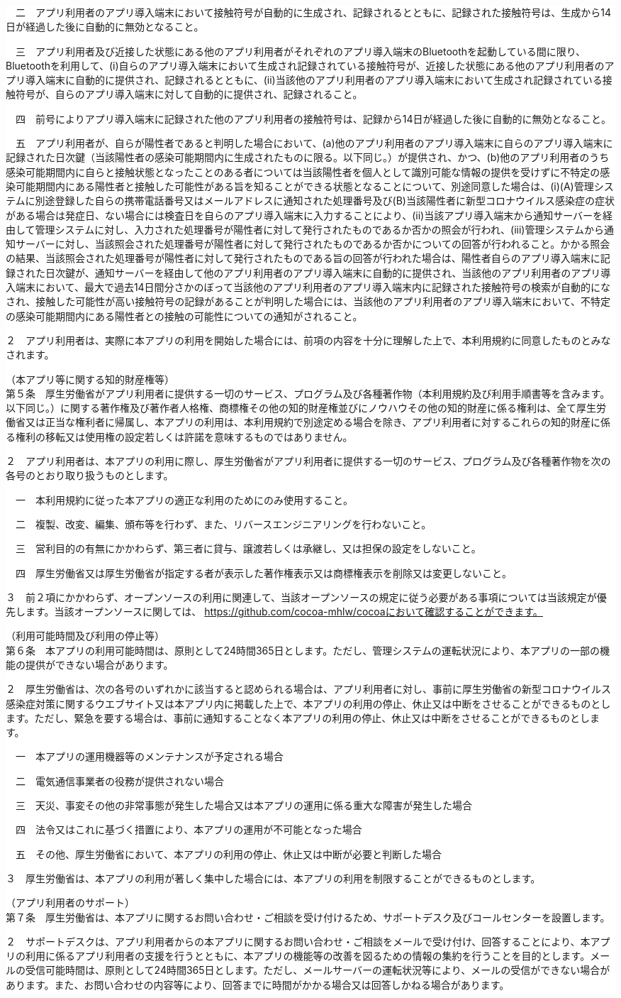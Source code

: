 　二　アプリ利用者のアプリ導入端末において接触符号が自動的に生成され、記録されるとともに、記録された接触符号は、生成から14日が経過した後に自動的に無効となること。

　三　アプリ利用者及び近接した状態にある他のアプリ利用者がそれぞれのアプリ導入端末のBluetoothを起動している間に限り、Bluetoothを利用して、(i)自らのアプリ導入端末において生成され記録されている接触符号が、近接した状態にある他のアプリ利用者のアプリ導入端末に自動的に提供され、記録されるとともに、(ii)当該他のアプリ利用者のアプリ導入端末において生成され記録されている接触符号が、自らのアプリ導入端末に対して自動的に提供され、記録されること。

　四　前号によりアプリ導入端末に記録された他のアプリ利用者の接触符号は、記録から14日が経過した後に自動的に無効となること。

　五　アプリ利用者が、自らが陽性者であると判明した場合において、(a)他のアプリ利用者のアプリ導入端末に自らのアプリ導入端末に記録された日次鍵（当該陽性者の感染可能期間内に生成されたものに限る。以下同じ。）が提供され、かつ、(b)他のアプリ利用者のうち感染可能期間内に自らと接触状態となったことのある者については当該陽性者を個人として識別可能な情報の提供を受けずに不特定の感染可能期間内にある陽性者と接触した可能性がある旨を知ることができる状態となることについて、別途同意した場合は、(i)(A)管理システムに別途登録した自らの携帯電話番号又はメールアドレスに通知された処理番号及び(B)当該陽性者に新型コロナウイルス感染症の症状がある場合は発症日、ない場合には検査日を自らのアプリ導入端末に入力することにより、(ii)当該アプリ導入端末から通知サーバーを経由して管理システムに対し、入力された処理番号が陽性者に対して発行されたものであるか否かの照会が行われ、(iii)管理システムから通知サーバーに対し、当該照会された処理番号が陽性者に対して発行されたものであるか否かについての回答が行われること。かかる照会の結果、当該照会された処理番号が陽性者に対して発行されたものである旨の回答が行われた場合は、陽性者自らのアプリ導入端末に記録された日次鍵が、通知サーバーを経由して他のアプリ利用者のアプリ導入端末に自動的に提供され、当該他のアプリ利用者のアプリ導入端末において、最大で過去14日間分さかのぼって当該他のアプリ利用者のアプリ導入端末内に記録された接触符号の検索が自動的になされ、接触した可能性が高い接触符号の記録があることが判明した場合には、当該他のアプリ利用者のアプリ導入端末において、不特定の感染可能期間内にある陽性者との接触の可能性についての通知がされること。

２　アプリ利用者は、実際に本アプリの利用を開始した場合には、前項の内容を十分に理解した上で、本利用規約に同意したものとみなされます。
 
（本アプリ等に関する知的財産権等）  
第５条　厚生労働省がアプリ利用者に提供する一切のサービス、プログラム及び各種著作物（本利用規約及び利用手順書等を含みます。以下同じ。）に関する著作権及び著作者人格権、商標権その他の知的財産権並びにノウハウその他の知的財産に係る権利は、全て厚生労働省又は正当な権利者に帰属し、本アプリの利用は、本利用規約で別途定める場合を除き、アプリ利用者に対するこれらの知的財産に係る権利の移転又は使用権の設定若しくは許諾を意味するものではありません。

２　アプリ利用者は、本アプリの利用に際し、厚生労働省がアプリ利用者に提供する一切のサービス、プログラム及び各種著作物を次の各号のとおり取り扱うものとします。

　一　本利用規約に従った本アプリの適正な利用のためにのみ使用すること。

　二　複製、改変、編集、頒布等を行わず、また、リバースエンジニアリングを行わないこと。

　三　営利目的の有無にかかわらず、第三者に貸与、譲渡若しくは承継し、又は担保の設定をしないこと。

　四　厚生労働省又は厚生労働省が指定する者が表示した著作権表示又は商標権表示を削除又は変更しないこと。

３　前２項にかかわらず、オープンソースの利用に関連して、当該オープンソースの規定に従う必要がある事項については当該規定が優先します。当該オープンソースに関しては、 https://github.com/cocoa-mhlw/cocoaにおいて確認することができます。
 
（利用可能時間及び利用の停止等）  
第６条　本アプリの利用可能時間は、原則として24時間365日とします。ただし、管理システムの運転状況により、本アプリの一部の機能の提供ができない場合があります。

２　厚生労働省は、次の各号のいずれかに該当すると認められる場合は、アプリ利用者に対し、事前に厚生労働省の新型コロナウイルス感染症対策に関するウエブサイト又は本アプリ内に掲載した上で、本アプリの利用の停止、休止又は中断をさせることができるものとします。ただし、緊急を要する場合は、事前に通知することなく本アプリの利用の停止、休止又は中断をさせることができるものとします。

　一　本アプリの運用機器等のメンテナンスが予定される場合

　二　電気通信事業者の役務が提供されない場合

　三　天災、事変その他の非常事態が発生した場合又は本アプリの運用に係る重大な障害が発生した場合

　四　法令又はこれに基づく措置により、本アプリの運用が不可能となった場合

　五　その他、厚生労働省において、本アプリの利用の停止、休止又は中断が必要と判断した場合

３　厚生労働省は、本アプリの利用が著しく集中した場合には、本アプリの利用を制限することができるものとします。
 
（アプリ利用者のサポート）  
第７条　厚生労働省は、本アプリに関するお問い合わせ・ご相談を受け付けるため、サポートデスク及びコールセンターを設置します。

２　サポートデスクは、アプリ利用者からの本アプリに関するお問い合わせ・ご相談をメールで受け付け、回答することにより、本アプリの利用に係るアプリ利用者の支援を行うとともに、本アプリの機能等の改善を図るための情報の集約を行うことを目的とします。メールの受信可能時間は、原則として24時間365日とします。ただし、メールサーバーの運転状況等により、メールの受信ができない場合があります。また、お問い合わせの内容等により、回答までに時間がかかる場合又は回答しかねる場合があります。
